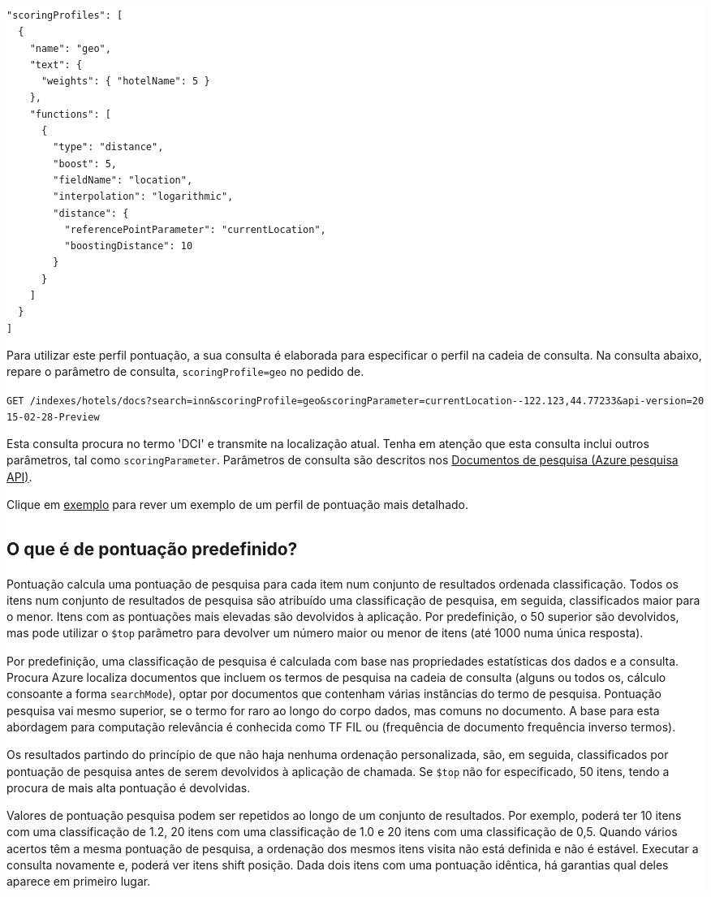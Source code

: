     "scoringProfiles": [
      {
        "name": "geo",
        "text": {
          "weights": { "hotelName": 5 }
        },
        "functions": [
          {
            "type": "distance",
            "boost": 5,
            "fieldName": "location",
            "interpolation": "logarithmic",
            "distance": {
              "referencePointParameter": "currentLocation",
              "boostingDistance": 10
            }
          }
        ]
      }
    ]

Para utilizar este perfil pontuação, a sua consulta é elaborada para especificar o perfil na cadeia de consulta. Na consulta abaixo, repare o parâmetro de consulta, `scoringProfile=geo` no pedido de.

    GET /indexes/hotels/docs?search=inn&scoringProfile=geo&scoringParameter=currentLocation--122.123,44.77233&api-version=2015-02-28-Preview

Esta consulta procura no termo 'DCI' e transmite na localização atual. Tenha em atenção que esta consulta inclui outros parâmetros, tal como `scoringParameter`. Parâmetros de consulta são descritos nos [Documentos de pesquisa (Azure pesquisa API)](search-api-2015-02-28-preview.md#SearchDocs).

Clique em [exemplo](#example) para rever um exemplo de um perfil de pontuação mais detalhado.

## <a name="what-is-default-scoring"></a>O que é de pontuação predefinido?

Pontuação calcula uma pontuação de pesquisa para cada item num conjunto de resultados ordenada classificação. Todos os itens num conjunto de resultados de pesquisa são atribuído uma classificação de pesquisa, em seguida, classificados maior para o menor. Itens com as pontuações mais elevadas são devolvidos à aplicação. Por predefinição, o 50 superior são devolvidos, mas pode utilizar o `$top` parâmetro para devolver um número maior ou menor de itens (até 1000 numa única resposta).

Por predefinição, uma classificação de pesquisa é calculada com base nas propriedades estatísticas dos dados e a consulta. Procura Azure localiza documentos que incluem os termos de pesquisa na cadeia de consulta (alguns ou todos os, cálculo consoante a forma `searchMode`), optar por documentos que contenham várias instâncias do termo de pesquisa. Pontuação pesquisa vai mesmo superior, se o termo for raro ao longo do corpo dados, mas comuns no documento. A base para esta abordagem para computação relevância é conhecida como TF FIL ou (frequência de documento frequência inverso termos).

Os resultados partindo do princípio de que não haja nenhuma ordenação personalizada, são, em seguida, classificados por pontuação de pesquisa antes de serem devolvidos à aplicação de chamada. Se `$top` não for especificado, 50 itens, tendo a procura de mais alta pontuação é devolvidas.

Valores de pontuação pesquisa podem ser repetidos ao longo de um conjunto de resultados. Por exemplo, poderá ter 10 itens com uma classificação de 1.2, 20 itens com uma classificação de 1.0 e 20 itens com uma classificação de 0,5. Quando vários acertos têm a mesma pontuação de pesquisa, a ordenação dos mesmos itens visita não está definida e não é estável. Executar a consulta novamente e, poderá ver itens shift posição. Dada dois itens com uma pontuação idêntica, há garantias qual deles aparece em primeiro lugar.
